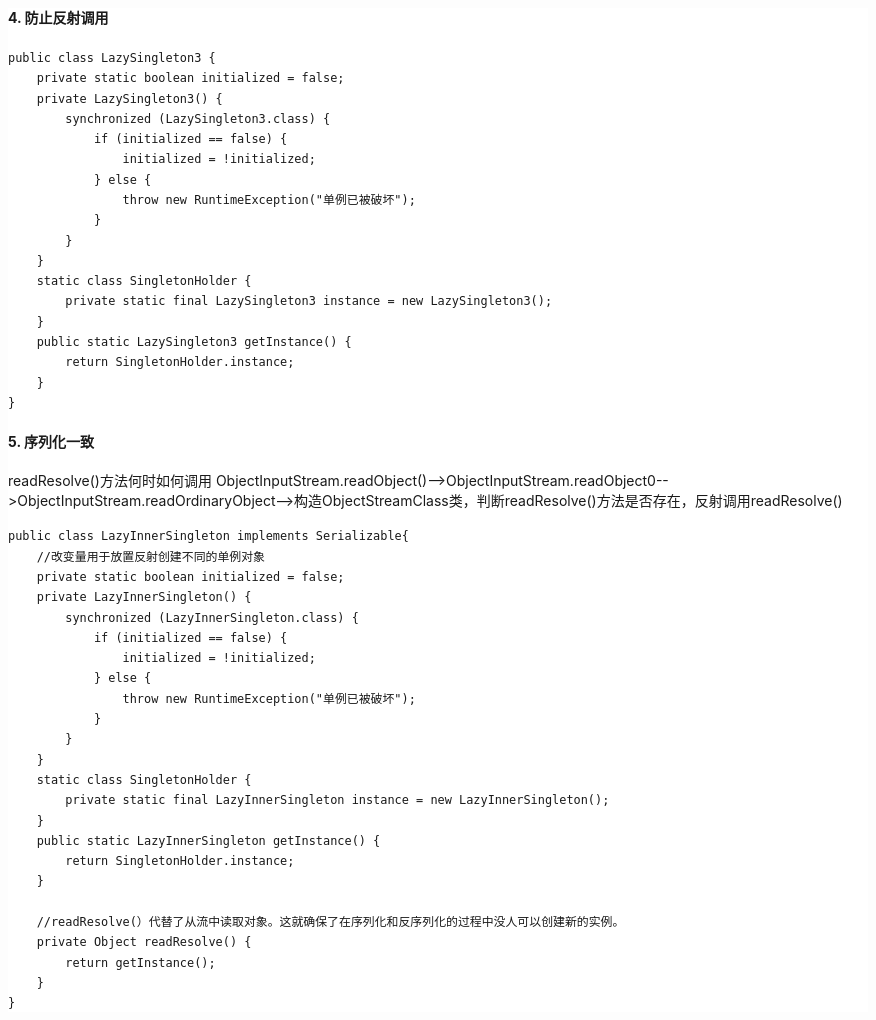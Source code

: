 #### 4. 防止反射调用

```
public class LazySingleton3 {
    private static boolean initialized = false;
    private LazySingleton3() {
        synchronized (LazySingleton3.class) {
            if (initialized == false) {
                initialized = !initialized;
            } else {
                throw new RuntimeException("单例已被破坏");
            }
        }
    }
    static class SingletonHolder {
        private static final LazySingleton3 instance = new LazySingleton3();
    }
    public static LazySingleton3 getInstance() {
        return SingletonHolder.instance;
    }
}
```
#### 5. 序列化一致

readResolve()方法何时如何调用
ObjectInputStream.readObject()-->ObjectInputStream.readObject0-->ObjectInputStream.readOrdinaryObject-->构造ObjectStreamClass类，判断readResolve()方法是否存在，反射调用readResolve()

```
public class LazyInnerSingleton implements Serializable{
    //改变量用于放置反射创建不同的单例对象
    private static boolean initialized = false;
    private LazyInnerSingleton() {
        synchronized (LazyInnerSingleton.class) {
            if (initialized == false) {
                initialized = !initialized;
            } else {
                throw new RuntimeException("单例已被破坏");
            }
        }
    }
    static class SingletonHolder {
        private static final LazyInnerSingleton instance = new LazyInnerSingleton();
    }
    public static LazyInnerSingleton getInstance() {
        return SingletonHolder.instance;
    }

    //readResolve(）代替了从流中读取对象。这就确保了在序列化和反序列化的过程中没人可以创建新的实例。
    private Object readResolve() {
        return getInstance();
    }
}
```
